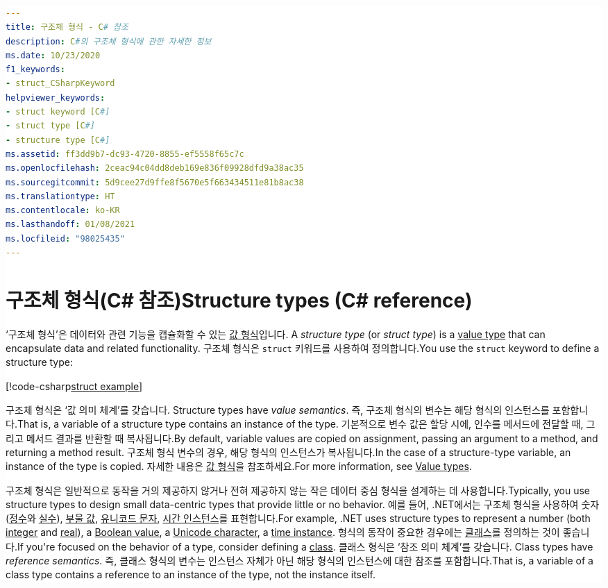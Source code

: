 ```yaml
---
title: 구조체 형식 - C# 참조
description: C#의 구조체 형식에 관한 자세한 정보
ms.date: 10/23/2020
f1_keywords:
- struct_CSharpKeyword
helpviewer_keywords:
- struct keyword [C#]
- struct type [C#]
- structure type [C#]
ms.assetid: ff3dd9b7-dc93-4720-8855-ef5558f65c7c
ms.openlocfilehash: 2ceac94c04dd8deb169e836f09928dfd9a38ac35
ms.sourcegitcommit: 5d9cee27d9ffe8f5670e5f663434511e81b8ac38
ms.translationtype: HT
ms.contentlocale: ko-KR
ms.lasthandoff: 01/08/2021
ms.locfileid: "98025435"
---
```

# <a name="structure-types-c-reference"></a><span data-ttu-id="a6991-103">구조체 형식(C# 참조)</span><span class="sxs-lookup"><span data-stu-id="a6991-103">Structure types (C# reference)</span></span>

<span data-ttu-id="a6991-104">‘구조체 형식’은 데이터와 관련 기능을 캡슐화할 수 있는 [값 형식](value-types.md)입니다.  </span><span class="sxs-lookup"><span data-stu-id="a6991-104">A *structure type* (or *struct type*) is a [value type](value-types.md) that can encapsulate data and related functionality.</span></span> <span data-ttu-id="a6991-105">구조체 형식은 `struct` 키워드를 사용하여 정의합니다.</span><span class="sxs-lookup"><span data-stu-id="a6991-105">You use the `struct` keyword to define a structure type:</span></span>

[!code-csharp[struct example](snippets/shared/StructType.cs#StructExample)]

<span data-ttu-id="a6991-106">구조체 형식은 ‘값 의미 체계’를 갖습니다. </span><span class="sxs-lookup"><span data-stu-id="a6991-106">Structure types have *value semantics*.</span></span> <span data-ttu-id="a6991-107">즉, 구조체 형식의 변수는 해당 형식의 인스턴스를 포함합니다.</span><span class="sxs-lookup"><span data-stu-id="a6991-107">That is, a variable of a structure type contains an instance of the type.</span></span> <span data-ttu-id="a6991-108">기본적으로 변수 값은 할당 시에, 인수를 메서드에 전달할 때, 그리고 메서드 결과를 반환할 때 복사됩니다.</span><span class="sxs-lookup"><span data-stu-id="a6991-108">By default, variable values are copied on assignment, passing an argument to a method, and returning a method result.</span></span> <span data-ttu-id="a6991-109">구조체 형식 변수의 경우, 해당 형식의 인스턴스가 복사됩니다.</span><span class="sxs-lookup"><span data-stu-id="a6991-109">In the case of a structure-type variable, an instance of the type is copied.</span></span> <span data-ttu-id="a6991-110">자세한 내용은 [값 형식](value-types.md)을 참조하세요.</span><span class="sxs-lookup"><span data-stu-id="a6991-110">For more information, see [Value types](value-types.md).</span></span>

<span data-ttu-id="a6991-111">구조체 형식은 일반적으로 동작을 거의 제공하지 않거나 전혀 제공하지 않는 작은 데이터 중심 형식을 설계하는 데 사용합니다.</span><span class="sxs-lookup"><span data-stu-id="a6991-111">Typically, you use structure types to design small data-centric types that provide little or no behavior.</span></span> <span data-ttu-id="a6991-112">예를 들어, .NET에서는 구조체 형식을 사용하여 숫자([정수](integral-numeric-types.md)와 [실수](floating-point-numeric-types.md)), [부울 값](bool.md), [유니코드 문자](char.md), [시간 인스턴스](xref:System.DateTime)를 표현합니다.</span><span class="sxs-lookup"><span data-stu-id="a6991-112">For example, .NET uses structure types to represent a number (both [integer](integral-numeric-types.md) and [real](floating-point-numeric-types.md)), a [Boolean value](bool.md), a [Unicode character](char.md), a [time instance](xref:System.DateTime).</span></span> <span data-ttu-id="a6991-113">형식의 동작이 중요한 경우에는 [클래스](../keywords/class.md)를 정의하는 것이 좋습니다.</span><span class="sxs-lookup"><span data-stu-id="a6991-113">If you're focused on the behavior of a type, consider defining a [class](../keywords/class.md).</span></span> <span data-ttu-id="a6991-114">클래스 형식은 ‘참조 의미 체계’를 갖습니다. </span><span class="sxs-lookup"><span data-stu-id="a6991-114">Class types have *reference semantics*.</span></span> <span data-ttu-id="a6991-115">즉, 클래스 형식의 변수는 인스턴스 자체가 아닌 해당 형식의 인스턴스에 대한 참조를 포함합니다.</span><span class="sxs-lookup"><span data-stu-id="a6991-115">That is, a variable of a class type contains a reference to an instance of the type, not the instance itself.</span></span>
